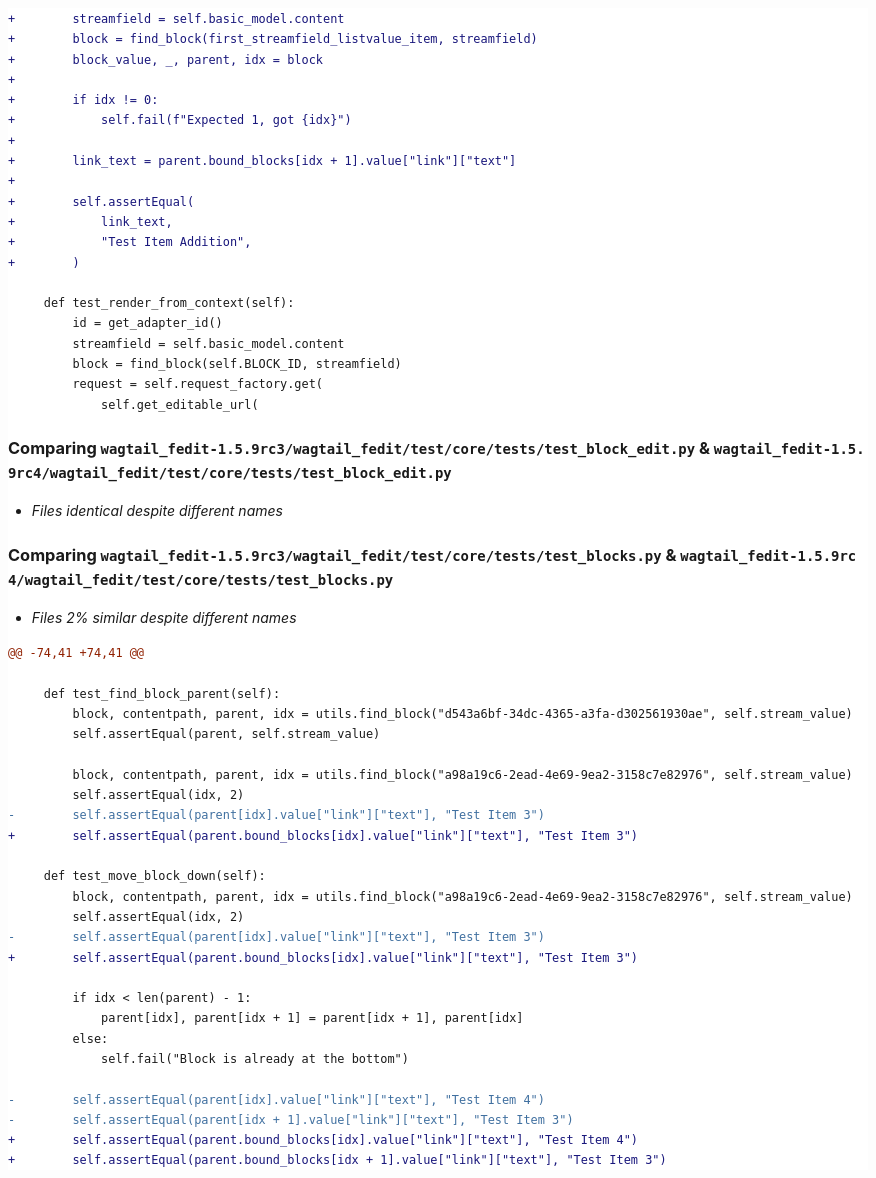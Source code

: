 ```diff
+        streamfield = self.basic_model.content
+        block = find_block(first_streamfield_listvalue_item, streamfield)
+        block_value, _, parent, idx = block
+
+        if idx != 0:
+            self.fail(f"Expected 1, got {idx}")
+
+        link_text = parent.bound_blocks[idx + 1].value["link"]["text"]
+
+        self.assertEqual(
+            link_text,
+            "Test Item Addition",
+        )
 
     def test_render_from_context(self):
         id = get_adapter_id()
         streamfield = self.basic_model.content
         block = find_block(self.BLOCK_ID, streamfield)
         request = self.request_factory.get(
             self.get_editable_url(
```

### Comparing `wagtail_fedit-1.5.9rc3/wagtail_fedit/test/core/tests/test_block_edit.py` & `wagtail_fedit-1.5.9rc4/wagtail_fedit/test/core/tests/test_block_edit.py`

 * *Files identical despite different names*

### Comparing `wagtail_fedit-1.5.9rc3/wagtail_fedit/test/core/tests/test_blocks.py` & `wagtail_fedit-1.5.9rc4/wagtail_fedit/test/core/tests/test_blocks.py`

 * *Files 2% similar despite different names*

```diff
@@ -74,41 +74,41 @@
 
     def test_find_block_parent(self):
         block, contentpath, parent, idx = utils.find_block("d543a6bf-34dc-4365-a3fa-d302561930ae", self.stream_value)
         self.assertEqual(parent, self.stream_value)
 
         block, contentpath, parent, idx = utils.find_block("a98a19c6-2ead-4e69-9ea2-3158c7e82976", self.stream_value)
         self.assertEqual(idx, 2)
-        self.assertEqual(parent[idx].value["link"]["text"], "Test Item 3")
+        self.assertEqual(parent.bound_blocks[idx].value["link"]["text"], "Test Item 3")
     
     def test_move_block_down(self):
         block, contentpath, parent, idx = utils.find_block("a98a19c6-2ead-4e69-9ea2-3158c7e82976", self.stream_value)
         self.assertEqual(idx, 2)
-        self.assertEqual(parent[idx].value["link"]["text"], "Test Item 3")
+        self.assertEqual(parent.bound_blocks[idx].value["link"]["text"], "Test Item 3")
 
         if idx < len(parent) - 1:
             parent[idx], parent[idx + 1] = parent[idx + 1], parent[idx]
         else:
             self.fail("Block is already at the bottom")
 
-        self.assertEqual(parent[idx].value["link"]["text"], "Test Item 4")
-        self.assertEqual(parent[idx + 1].value["link"]["text"], "Test Item 3")
+        self.assertEqual(parent.bound_blocks[idx].value["link"]["text"], "Test Item 4")
+        self.assertEqual(parent.bound_blocks[idx + 1].value["link"]["text"], "Test Item 3")
```